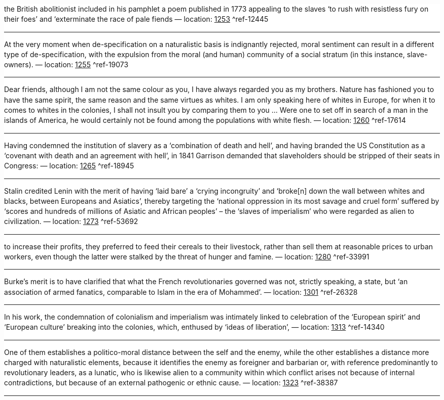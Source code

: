 the British abolitionist included in his pamphlet a poem published in 1773 appealing to the slaves ‘to rush with resistless fury on their foes’ and ‘exterminate the race of pale fiends — location: [1253](kindle://book?action=open&asin=B00MKZ0OEK&location=1253) ^ref-12445

---
At the very moment when de-specification on a naturalistic basis is indignantly rejected, moral sentiment can result in a different type of de-specification, with the expulsion from the moral (and human) community of a social stratum (in this instance, slave-owners). — location: [1255](kindle://book?action=open&asin=B00MKZ0OEK&location=1255) ^ref-19073

---
Dear friends, although I am not the same colour as you, I have always regarded you as my brothers. Nature has fashioned you to have the same spirit, the same reason and the same virtues as whites. I am only speaking here of whites in Europe, for when it to comes to whites in the colonies, I shall not insult you by comparing them to you … Were one to set off in search of a man in the islands of America, he would certainly not be found among the populations with white flesh. — location: [1260](kindle://book?action=open&asin=B00MKZ0OEK&location=1260) ^ref-17614

---
Having condemned the institution of slavery as a ‘combination of death and hell’, and having branded the US Constitution as a ‘covenant with death and an agreement with hell’, in 1841 Garrison demanded that slaveholders should be stripped of their seats in Congress: — location: [1265](kindle://book?action=open&asin=B00MKZ0OEK&location=1265) ^ref-18945

---
Stalin credited Lenin with the merit of having ‘laid bare’ a ‘crying incongruity’ and ‘broke[n] down the wall between whites and blacks, between Europeans and Asiatics’, thereby targeting the ‘national oppression in its most savage and cruel form’ suffered by ‘scores and hundreds of millions of Asiatic and African peoples’ – the ‘slaves of imperialism’ who were regarded as alien to civilization. — location: [1273](kindle://book?action=open&asin=B00MKZ0OEK&location=1273) ^ref-53692

---
to increase their profits, they preferred to feed their cereals to their livestock, rather than sell them at reasonable prices to urban workers, even though the latter were stalked by the threat of hunger and famine. — location: [1280](kindle://book?action=open&asin=B00MKZ0OEK&location=1280) ^ref-33991

---
Burke’s merit is to have clarified that what the French revolutionaries governed was not, strictly speaking, a state, but ‘an association of armed fanatics, comparable to Islam in the era of Mohammed’. — location: [1301](kindle://book?action=open&asin=B00MKZ0OEK&location=1301) ^ref-26328

---
In his work, the condemnation of colonialism and imperialism was intimately linked to celebration of the ‘European spirit’ and ‘European culture’ breaking into the colonies, which, enthused by ‘ideas of liberation’, — location: [1313](kindle://book?action=open&asin=B00MKZ0OEK&location=1313) ^ref-14340

---
One of them establishes a politico-moral distance between the self and the enemy, while the other establishes a distance more charged with naturalistic elements, because it identifies the enemy as foreigner and barbarian or, with reference predominantly to revolutionary leaders, as a lunatic, who is likewise alien to a community within which conflict arises not because of internal contradictions, but because of an external pathogenic or ethnic cause. — location: [1323](kindle://book?action=open&asin=B00MKZ0OEK&location=1323) ^ref-38387

---